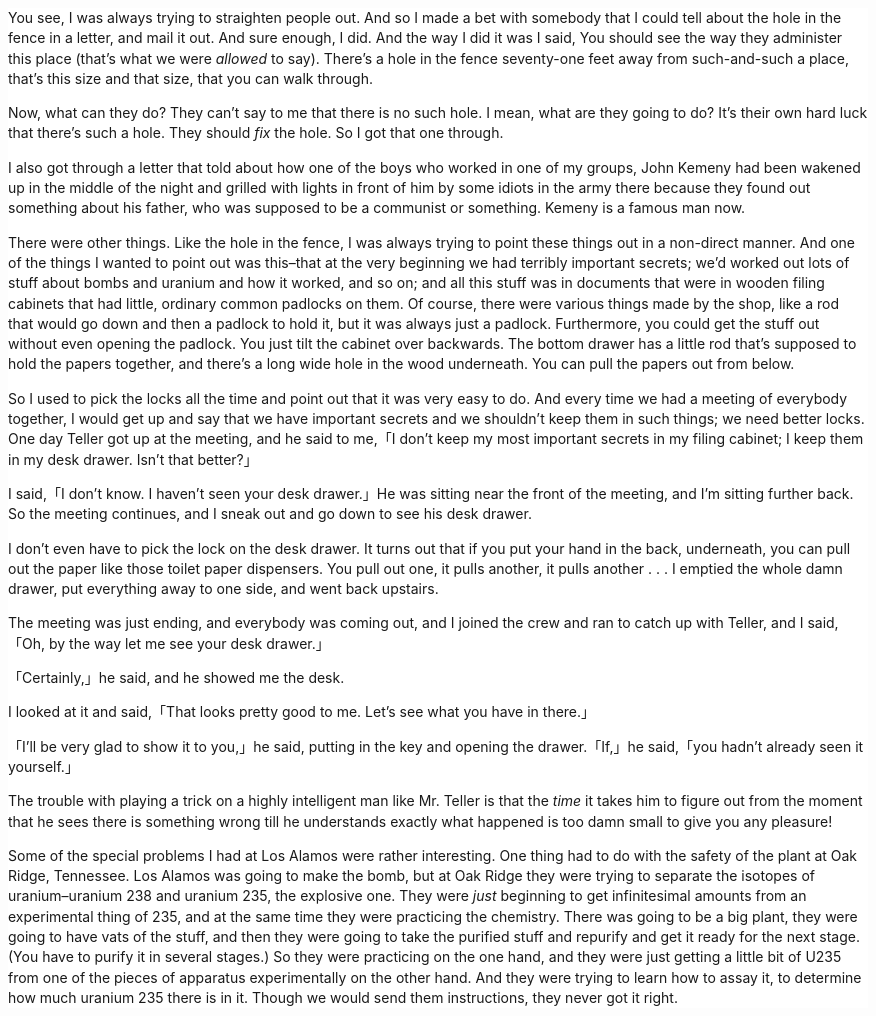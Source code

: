You see, I was always trying to straighten people out. And so I made a bet with somebody that I could tell about the hole in the fence in a letter, and mail it out. And sure enough, I did. And the way I did it was I said, You should see the way they administer this place (that’s what we were _allowed_ to say). There’s a hole in the fence seventy-one feet away from such-and-such a place, that’s this size and that size, that you can walk through.

Now, what can they do? They can’t say to me that there is no such hole. I mean, what are they going to do? It’s their own hard luck that there’s such a hole. They should _fix_ the hole. So I got that one through.

I also got through a letter that told about how one of the boys who worked in one of my groups, John Kemeny had been wakened up in the middle of the night and grilled with lights in front of him by some idiots in the army there because they found out something about his father, who was supposed to be a communist or something. Kemeny is a famous man now.

There were other things. Like the hole in the fence, I was always trying to point these things out in a non-direct manner. And one of the things I wanted to point out was this–that at the very beginning we had terribly important secrets; we’d worked out lots of stuff about bombs and uranium and how it worked, and so on; and all this stuff was in documents that were in wooden filing cabinets that had little, ordinary common padlocks on them. Of course, there were various things made by the shop, like a rod that would go down and then a padlock to hold it, but it was always just a padlock. Furthermore, you could get the stuff out without even opening the padlock. You just tilt the cabinet over backwards. The bottom drawer has a little rod that’s supposed to hold the papers together, and there’s a long wide hole in the wood underneath. You can pull the papers out from below.

So I used to pick the locks all the time and point out that it was very easy to do. And every time we had a meeting of everybody together, I would get up and say that we have important secrets and we shouldn’t keep them in such things; we need better locks. One day Teller got up at the meeting, and he said to me,「I don’t keep my most important secrets in my filing cabinet; I keep them in my desk drawer. Isn’t that better?」

I said,「I don’t know. I haven’t seen your desk drawer.」He was sitting near the front of the meeting, and I’m sitting further back. So the meeting continues, and I sneak out and go down to see his desk drawer.

I don’t even have to pick the lock on the desk drawer. It turns out that if you put your hand in the back, underneath, you can pull out the paper like those toilet paper dispensers. You pull out one, it pulls another, it pulls another . . . I emptied the whole damn drawer, put everything away to one side, and went back upstairs.

The meeting was just ending, and everybody was coming out, and I joined the crew and ran to catch up with Teller, and I said,「Oh, by the way let me see your desk drawer.」

「Certainly,」he said, and he showed me the desk.

I looked at it and said,「That looks pretty good to me. Let’s see what you have in there.」

「I’ll be very glad to show it to you,」he said, putting in the key and opening the drawer.「If,」he said,「you hadn’t already seen it yourself.」

The trouble with playing a trick on a highly intelligent man like Mr. Teller is that the _time_ it takes him to figure out from the moment that he sees there is something wrong till he understands exactly what happened is too damn small to give you any pleasure!

Some of the special problems I had at Los Alamos were rather interesting. One thing had to do with the safety of the plant at Oak Ridge, Tennessee. Los Alamos was going to make the bomb, but at Oak Ridge they were trying to separate the isotopes of uranium–uranium 238 and uranium 235, the explosive one. They were _just_ beginning to get infinitesimal amounts from an experimental thing of 235, and at the same time they were practicing the chemistry. There was going to be a big plant, they were going to have vats of the stuff, and then they were going to take the purified stuff and repurify and get it ready for the next stage. (You have to purify it in several stages.) So they were practicing on the one hand, and they were just getting a little bit of U235 from one of the pieces of apparatus experimentally on the other hand. And they were trying to learn how to assay it, to determine how much uranium 235 there is in it. Though we would send them instructions, they never got it right.
